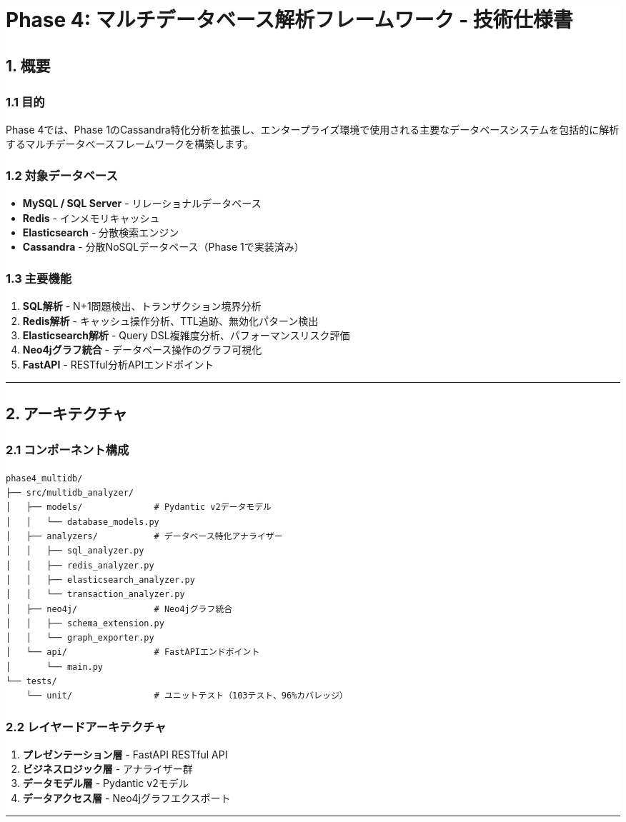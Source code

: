 # Phase 4: マルチデータベース解析フレームワーク - 技術仕様書

## 1. 概要

### 1.1 目的
Phase 4では、Phase 1のCassandra特化分析を拡張し、エンタープライズ環境で使用される主要なデータベースシステムを包括的に解析するマルチデータベースフレームワークを構築します。

### 1.2 対象データベース
- **MySQL / SQL Server** - リレーショナルデータベース
- **Redis** - インメモリキャッシュ
- **Elasticsearch** - 分散検索エンジン
- **Cassandra** - 分散NoSQLデータベース（Phase 1で実装済み）

### 1.3 主要機能
1. **SQL解析** - N+1問題検出、トランザクション境界分析
2. **Redis解析** - キャッシュ操作分析、TTL追跡、無効化パターン検出
3. **Elasticsearch解析** - Query DSL複雑度分析、パフォーマンスリスク評価
4. **Neo4jグラフ統合** - データベース操作のグラフ可視化
5. **FastAPI** - RESTful分析APIエンドポイント

---

## 2. アーキテクチャ

### 2.1 コンポーネント構成

```
phase4_multidb/
├── src/multidb_analyzer/
│   ├── models/              # Pydantic v2データモデル
│   │   └── database_models.py
│   ├── analyzers/           # データベース特化アナライザー
│   │   ├── sql_analyzer.py
│   │   ├── redis_analyzer.py
│   │   ├── elasticsearch_analyzer.py
│   │   └── transaction_analyzer.py
│   ├── neo4j/               # Neo4jグラフ統合
│   │   ├── schema_extension.py
│   │   └── graph_exporter.py
│   └── api/                 # FastAPIエンドポイント
│       └── main.py
└── tests/
    └── unit/                # ユニットテスト（103テスト、96%カバレッジ）
```

### 2.2 レイヤードアーキテクチャ

1. **プレゼンテーション層** - FastAPI RESTful API
2. **ビジネスロジック層** - アナライザー群
3. **データモデル層** - Pydantic v2モデル
4. **データアクセス層** - Neo4jグラフエクスポート

---